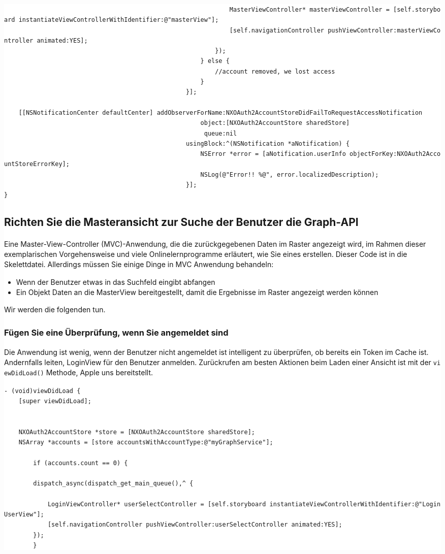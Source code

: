 ```objc
                                                              MasterViewController* masterViewController = [self.storyboard instantiateViewControllerWithIdentifier:@"masterView"];
                                                              [self.navigationController pushViewController:masterViewController animated:YES];
                                                          });
                                                      } else {
                                                          //account removed, we lost access
                                                      }
                                                  }];

    [[NSNotificationCenter defaultCenter] addObserverForName:NXOAuth2AccountStoreDidFailToRequestAccessNotification
                                                      object:[NXOAuth2AccountStore sharedStore]
                                                       queue:nil
                                                  usingBlock:^(NSNotification *aNotification) {
                                                      NSError *error = [aNotification.userInfo objectForKey:NXOAuth2AccountStoreErrorKey];
                                                      NSLog(@"Error!! %@", error.localizedDescription);
                                                  }];
}
```

## <a name="set-up-the-master-view-to-search-and-display-the-users-from-the-graph-api"></a>Richten Sie die Masteransicht zur Suche der Benutzer die Graph-API

Eine Master-View-Controller (MVC)-Anwendung, die die zurückgegebenen Daten im Raster angezeigt wird, im Rahmen dieser exemplarischen Vorgehensweise und viele Onlinelernprogramme erläutert, wie Sie eines erstellen. Dieser Code ist in die Skelettdatei. Allerdings müssen Sie einige Dinge in MVC Anwendung behandeln:

* Wenn der Benutzer etwas in das Suchfeld eingibt abfangen
* Ein Objekt Daten an die MasterView bereitgestellt, damit die Ergebnisse im Raster angezeigt werden können

Wir werden die folgenden tun.

### <a name="add-a-check-to-see-if-youre-logged-in"></a>Fügen Sie eine Überprüfung, wenn Sie angemeldet sind

Die Anwendung ist wenig, wenn der Benutzer nicht angemeldet ist intelligent zu überprüfen, ob bereits ein Token im Cache ist. Andernfalls leiten, LoginView für den Benutzer anmelden. Zurückrufen am besten Aktionen beim Laden einer Ansicht ist mit der `viewDidLoad()` Methode, Apple uns bereitstellt.

```objc
- (void)viewDidLoad {
    [super viewDidLoad];


    NXOAuth2AccountStore *store = [NXOAuth2AccountStore sharedStore];
    NSArray *accounts = [store accountsWithAccountType:@"myGraphService"];

        if (accounts.count == 0) {

        dispatch_async(dispatch_get_main_queue(),^ {

            LoginViewController* userSelectController = [self.storyboard instantiateViewControllerWithIdentifier:@"LoginUserView"];
            [self.navigationController pushViewController:userSelectController animated:YES];
        });
        }
```
